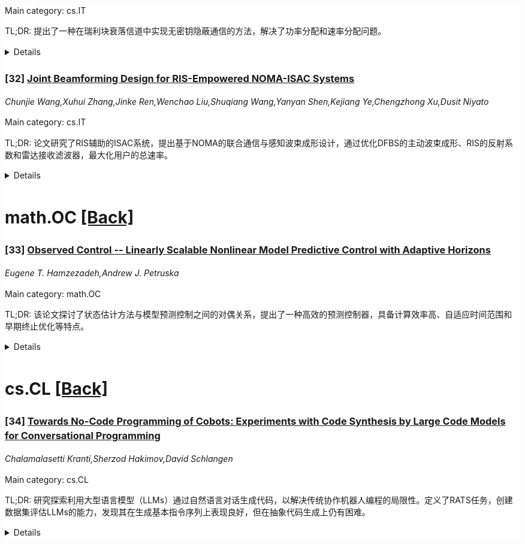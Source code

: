 Main category: cs.IT

TL;DR: 提出了一种在瑞利块衰落信道中实现无密钥隐蔽通信的方法，解决了功率分配和速率分配问题。


<details><summary>Details</summary></details>


### [32] [Joint Beamforming Design for RIS-Empowered NOMA-ISAC Systems](https://arxiv.org/abs/2508.13842)
*Chunjie Wang,Xuhui Zhang,Jinke Ren,Wenchao Liu,Shuqiang Wang,Yanyan Shen,Kejiang Ye,Chengzhong Xu,Dusit Niyato*

Main category: cs.IT

TL;DR: 论文研究了RIS辅助的ISAC系统，提出基于NOMA的联合通信与感知波束成形设计，通过优化DFBS的主动波束成形、RIS的反射系数和雷达接收滤波器，最大化用户的总速率。


<details><summary>Details</summary></details>


<div id='math.OC'></div>

# math.OC [[Back]](#toc)

### [33] [Observed Control -- Linearly Scalable Nonlinear Model Predictive Control with Adaptive Horizons](https://arxiv.org/abs/2508.13339)
*Eugene T. Hamzezadeh,Andrew J. Petruska*

Main category: math.OC

TL;DR: 该论文探讨了状态估计方法与模型预测控制之间的对偶关系，提出了一种高效的预测控制器，具备计算效率高、自适应时间范围和早期终止优化等特点。


<details><summary>Details</summary></details>


<div id='cs.CL'></div>

# cs.CL [[Back]](#toc)

### [34] [Towards No-Code Programming of Cobots: Experiments with Code Synthesis by Large Code Models for Conversational Programming](https://arxiv.org/abs/2409.11041)
*Chalamalasetti Kranti,Sherzod Hakimov,David Schlangen*

Main category: cs.CL

TL;DR: 研究探索利用大型语言模型（LLMs）通过自然语言对话生成代码，以解决传统协作机器人编程的局限性。定义了RATS任务，创建数据集评估LLMs的能力，发现其在生成基本指令序列上表现良好，但在抽象代码生成上仍有困难。


<details><summary>Details</summary></details>


<div id='eess.SY'></div>
